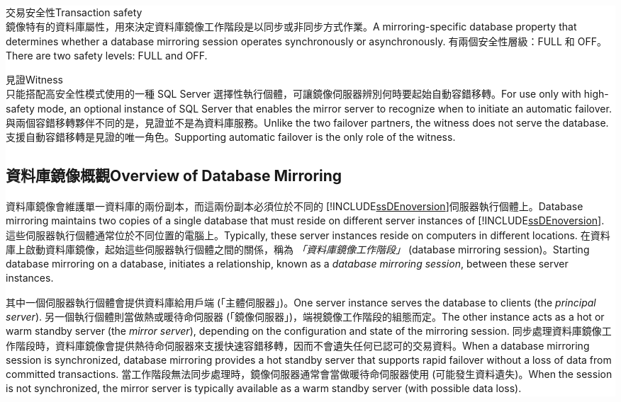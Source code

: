  <span data-ttu-id="6447b-161">交易安全性</span><span class="sxs-lookup"><span data-stu-id="6447b-161">Transaction safety</span></span>  
 <span data-ttu-id="6447b-162">鏡像特有的資料庫屬性，用來決定資料庫鏡像工作階段是以同步或非同步方式作業。</span><span class="sxs-lookup"><span data-stu-id="6447b-162">A mirroring-specific database property that determines whether a database mirroring session operates synchronously or asynchronously.</span></span> <span data-ttu-id="6447b-163">有兩個安全性層級：FULL 和 OFF。</span><span class="sxs-lookup"><span data-stu-id="6447b-163">There are two safety levels: FULL and OFF.</span></span>  
  
 <span data-ttu-id="6447b-164">見證</span><span class="sxs-lookup"><span data-stu-id="6447b-164">Witness</span></span>  
 <span data-ttu-id="6447b-165">只能搭配高安全性模式使用的一種 SQL Server 選擇性執行個體，可讓鏡像伺服器辨別何時要起始自動容錯移轉。</span><span class="sxs-lookup"><span data-stu-id="6447b-165">For use only with high-safety mode, an optional instance of SQL Server that enables the mirror server to recognize when to initiate an automatic failover.</span></span> <span data-ttu-id="6447b-166">與兩個容錯移轉夥伴不同的是，見證並不是為資料庫服務。</span><span class="sxs-lookup"><span data-stu-id="6447b-166">Unlike the two failover partners, the witness does not serve the database.</span></span> <span data-ttu-id="6447b-167">支援自動容錯移轉是見證的唯一角色。</span><span class="sxs-lookup"><span data-stu-id="6447b-167">Supporting automatic failover is the only role of the witness.</span></span>  
  
##  <a name="overview-of-database-mirroring"></a><a name="HowWorks"></a> <span data-ttu-id="6447b-168">資料庫鏡像概觀</span><span class="sxs-lookup"><span data-stu-id="6447b-168">Overview of Database Mirroring</span></span>  
 <span data-ttu-id="6447b-169">資料庫鏡像會維護單一資料庫的兩份副本，而這兩份副本必須位於不同的 [!INCLUDE[ssDEnoversion](../../includes/ssdenoversion-md.md)]伺服器執行個體上。</span><span class="sxs-lookup"><span data-stu-id="6447b-169">Database mirroring maintains two copies of a single database that must reside on different server instances of [!INCLUDE[ssDEnoversion](../../includes/ssdenoversion-md.md)].</span></span> <span data-ttu-id="6447b-170">這些伺服器執行個體通常位於不同位置的電腦上。</span><span class="sxs-lookup"><span data-stu-id="6447b-170">Typically, these server instances reside on computers in different locations.</span></span> <span data-ttu-id="6447b-171">在資料庫上啟動資料庫鏡像，起始這些伺服器執行個體之間的關係，稱為 *「資料庫鏡像工作階段」* (database mirroring session)。</span><span class="sxs-lookup"><span data-stu-id="6447b-171">Starting database mirroring on a database, initiates a relationship, known as a *database mirroring session*, between these server instances.</span></span>  
  
 <span data-ttu-id="6447b-172">其中一個伺服器執行個體會提供資料庫給用戶端 (「主體伺服器」)。</span><span class="sxs-lookup"><span data-stu-id="6447b-172">One server instance serves the database to clients (the *principal server*).</span></span> <span data-ttu-id="6447b-173">另一個執行個體則當做熱或暖待命伺服器 (「鏡像伺服器」)，端視鏡像工作階段的組態而定。</span><span class="sxs-lookup"><span data-stu-id="6447b-173">The other instance acts as a hot or warm standby server (the *mirror server*), depending on the configuration and state of the mirroring session.</span></span> <span data-ttu-id="6447b-174">同步處理資料庫鏡像工作階段時，資料庫鏡像會提供熱待命伺服器來支援快速容錯移轉，因而不會遺失任何已認可的交易資料。</span><span class="sxs-lookup"><span data-stu-id="6447b-174">When a database mirroring session is synchronized, database mirroring provides a hot standby server that supports rapid failover without a loss of data from committed transactions.</span></span> <span data-ttu-id="6447b-175">當工作階段無法同步處理時，鏡像伺服器通常會當做暖待命伺服器使用 (可能發生資料遺失)。</span><span class="sxs-lookup"><span data-stu-id="6447b-175">When the session is not synchronized, the mirror server is typically available as a warm standby server (with possible data loss).</span></span>  
  